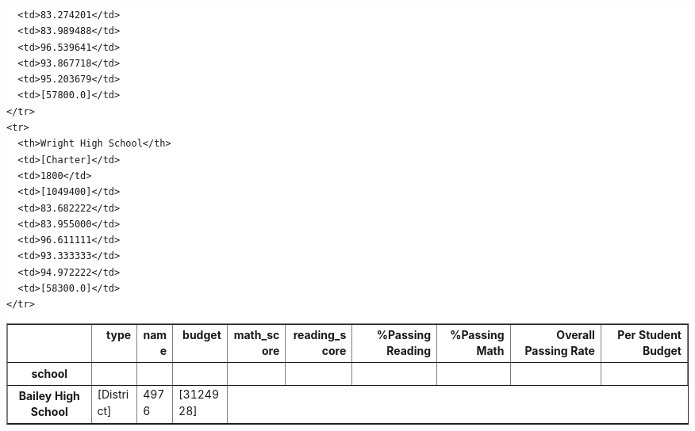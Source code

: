       <td>83.274201</td>
      <td>83.989488</td>
      <td>96.539641</td>
      <td>93.867718</td>
      <td>95.203679</td>
      <td>[57800.0]</td>
    </tr>
    <tr>
      <th>Wright High School</th>
      <td>[Charter]</td>
      <td>1800</td>
      <td>[1049400]</td>
      <td>83.682222</td>
      <td>83.955000</td>
      <td>96.611111</td>
      <td>93.333333</td>
      <td>94.972222</td>
      <td>[58300.0]</td>
    </tr>
  </tbody>
</table>
</div>




```python


```




<div>
<table border="1" class="dataframe">
  <thead>
    <tr style="text-align: right;">
      <th></th>
      <th>type</th>
      <th>name</th>
      <th>budget</th>
      <th>math_score</th>
      <th>reading_score</th>
      <th>%Passing Reading</th>
      <th>%Passing Math</th>
      <th>Overall Passing Rate</th>
      <th>Per Student Budget</th>
    </tr>
    <tr>
      <th>school</th>
      <th></th>
      <th></th>
      <th></th>
      <th></th>
      <th></th>
      <th></th>
      <th></th>
      <th></th>
      <th></th>
    </tr>
  </thead>
  <tbody>
    <tr>
      <th>Bailey High School</th>
      <td>[District]</td>
      <td>4976</td>
      <td>[3124928]</td>